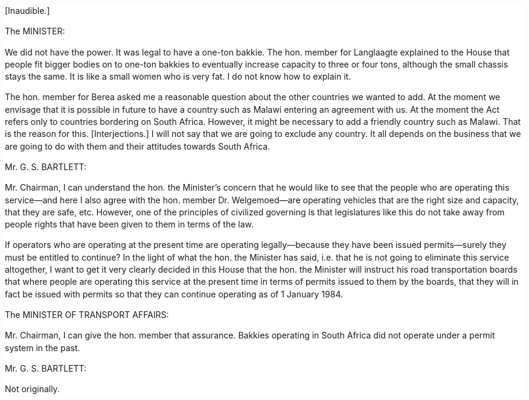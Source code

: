 <p>[Inaudible.]</p>

</speech>

<speech by="#minister">

<from>The <person refersTo="hansard_za">MINISTER</person>:</from>

<p>We did not have the power. It was legal to have a one-ton bakkie. The hon. member for Langlaagte explained to the House that people fit bigger bodies on to one-ton bakkies to eventually increase capacity to three or four tons, although the small chassis stays the same. It is like a small women who is very fat. I do not know how to explain it.</p>

<p>The hon. member for Berea asked me a reasonable question about the other countries we wanted to add. At the moment we envisage that it is possible in future to have a country such as Malawi entering an agreement with us. At the moment the Act refers only to countries bordering on South Africa. However, it might be necessary to add a friendly country such as Malawi. That is the reason for this. [Interjections.] I will not say that we are going to exclude any country. It all depends on the business that we are going to do with them and their attitudes towards South Africa.</p>

</speech>

<speech by="#bartlett">

<from>Mr. <person refersTo="hansard_za">G. S. BARTLETT</person>:</from>

<p>Mr. Chairman, I can understand the hon. the Minister&#x2019;s concern that he would like to see that the people who are operating this service&#x2014;and here I also agree with the hon. member Dr. Welgemoed&#x2014;are operating vehicles that are the right size and capacity, that they are safe, etc. However, one of the principles of civilized governing is that legislatures like this do not take away from people rights that have been given to them in terms of the law.</p>

<p>If operators who are operating at the present time are operating legally&#x2014;because they have been issued permits&#x2014;surely they must be entitled to continue? In the light of what the hon. the Minister has said, i.e. that he is not going to eliminate this service altogether, I want to get it very clearly decided in this House that the hon. the Minister will instruct his road transportation boards that where people are operating this service at the present time in terms of permits issued to them by the boards, that they will in fact be issued with permits so that they can continue operating as of 1 January 1984.</p>

</speech>

<speech by="#minister_of_transport_affairs">

<from>The <person refersTo="hansard_za">MINISTER OF TRANSPORT AFFAIRS</person>:</from>

<p>Mr. Chairman, I can give the hon. member that assurance. Bakkies operating in South Africa did not operate under a permit system in the past.</p>

</speech>

<speech by="#bartlett">

<from>Mr. <person refersTo="hansard_za">G. S. BARTLETT</person>:</from>

<p>Not originally.</p>

</speech>

<speech by="#minister">
